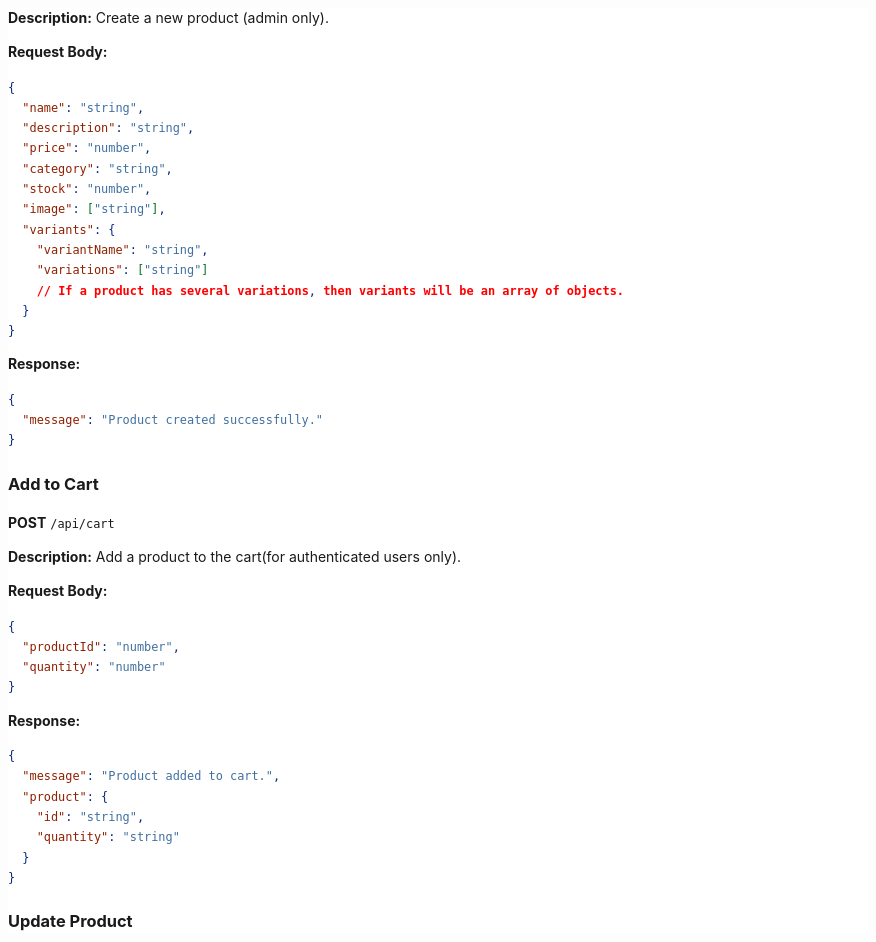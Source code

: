 **Description:**
Create a new product (admin only).

**Request Body:**

```json
{
  "name": "string",
  "description": "string",
  "price": "number",
  "category": "string",
  "stock": "number",
  "image": ["string"],
  "variants": {
    "variantName": "string",
    "variations": ["string"]
    // If a product has several variations, then variants will be an array of objects.
  }
}
```

**Response:**

```json
{
  "message": "Product created successfully."
}
```

### Add to Cart

**POST** `/api/cart`

**Description:** Add a product to the cart(for authenticated users only).

**Request Body:**

```json
{
  "productId": "number",
  "quantity": "number"
}
```

**Response:**

```json
{
  "message": "Product added to cart.",
  "product": {
    "id": "string",
    "quantity": "string"
  }
}
```

### Update Product
